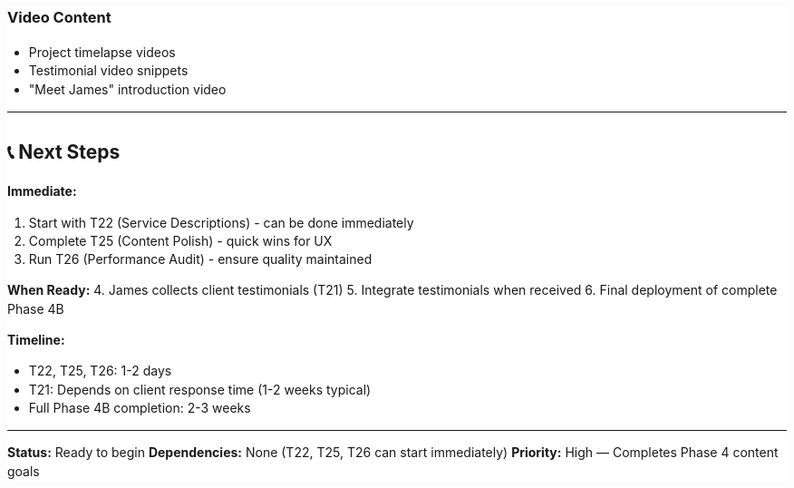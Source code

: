 ### Video Content
- Project timelapse videos
- Testimonial video snippets
- "Meet James" introduction video

---

## 📞 Next Steps

**Immediate:**
1. Start with T22 (Service Descriptions) - can be done immediately
2. Complete T25 (Content Polish) - quick wins for UX
3. Run T26 (Performance Audit) - ensure quality maintained

**When Ready:**
4. James collects client testimonials (T21)
5. Integrate testimonials when received
6. Final deployment of complete Phase 4B

**Timeline:**
- T22, T25, T26: 1-2 days
- T21: Depends on client response time (1-2 weeks typical)
- Full Phase 4B completion: 2-3 weeks

---

**Status:** Ready to begin
**Dependencies:** None (T22, T25, T26 can start immediately)
**Priority:** High — Completes Phase 4 content goals
